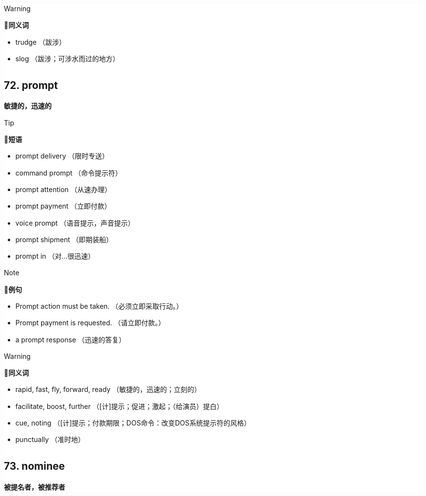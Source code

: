 > [!WARNING]
> **🤔同义词**
> - trudge （跋涉）
>
> - slog （跋涉；可涉水而过的地方）
>

## 72. prompt

**敏捷的，迅速的**

> [!TIP]
> **🤩短语**
> - prompt delivery （限时专送）
>
> - command prompt （命令提示符）
>
> - prompt attention （从速办理）
>
> - prompt payment （立即付款）
>
> - voice prompt （语音提示，声音提示）
>
> - prompt shipment （即期装船）
>
> - prompt in （对…很迅速）
>

> [!NOTE]
> **🎤例句**
> - Prompt action must be taken. （必须立即采取行动。）
>
> - Prompt payment is requested. （请立即付款。）
>
> - a prompt response （迅速的答复）
>

> [!WARNING]
> **🤔同义词**
> - rapid, fast, fly, forward, ready （敏捷的，迅速的；立刻的）
>
> - facilitate, boost, further （[计]提示；促进；激起；（给演员）提白）
>
> - cue, noting （[计]提示；付款期限；DOS命令：改变DOS系统提示符的风格）
>
> - punctually （准时地）
>

## 73. nominee

**被提名者，被推荐者**
